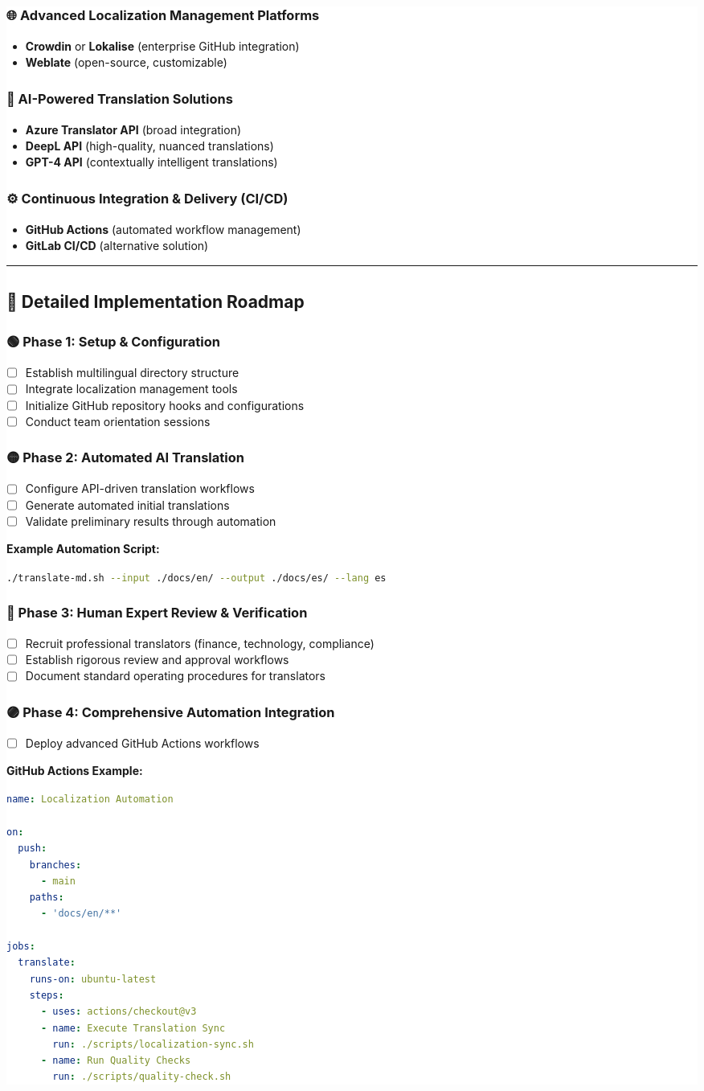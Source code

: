 ### 🌐 Advanced Localization Management Platforms
- **Crowdin** or **Lokalise** (enterprise GitHub integration)
- **Weblate** (open-source, customizable)

### 🤖 AI-Powered Translation Solutions
- **Azure Translator API** (broad integration)
- **DeepL API** (high-quality, nuanced translations)
- **GPT-4 API** (contextually intelligent translations)

### ⚙️ Continuous Integration & Delivery (CI/CD)
- **GitHub Actions** (automated workflow management)
- **GitLab CI/CD** (alternative solution)

---

## 🚦 Detailed Implementation Roadmap

### 🟢 Phase 1: Setup & Configuration
- [ ] Establish multilingual directory structure
- [ ] Integrate localization management tools
- [ ] Initialize GitHub repository hooks and configurations
- [ ] Conduct team orientation sessions

### 🟡 Phase 2: Automated AI Translation
- [ ] Configure API-driven translation workflows
- [ ] Generate automated initial translations
- [ ] Validate preliminary results through automation

**Example Automation Script:**

```bash
./translate-md.sh --input ./docs/en/ --output ./docs/es/ --lang es
```

### 🔵 Phase 3: Human Expert Review & Verification
- [ ] Recruit professional translators (finance, technology, compliance)
- [ ] Establish rigorous review and approval workflows
- [ ] Document standard operating procedures for translators

### 🟣 Phase 4: Comprehensive Automation Integration
- [ ] Deploy advanced GitHub Actions workflows

**GitHub Actions Example:**

```yaml
name: Localization Automation

on:
  push:
    branches:
      - main
    paths:
      - 'docs/en/**'

jobs:
  translate:
    runs-on: ubuntu-latest
    steps:
      - uses: actions/checkout@v3
      - name: Execute Translation Sync
        run: ./scripts/localization-sync.sh
      - name: Run Quality Checks
        run: ./scripts/quality-check.sh
```